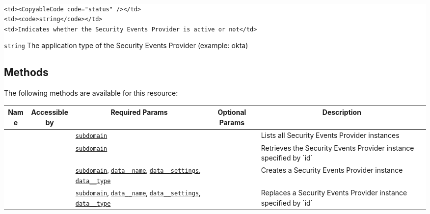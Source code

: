     <td><CopyableCode code="status" /></td>
    <td><code>string</code></td>
    <td>Indicates whether the Security Events Provider is active or not</td>
</tr>
<tr>
    <td><CopyableCode code="type" /></td>
    <td><code>string</code></td>
    <td>The application type of the Security Events Provider (example: okta)</td>
</tr>
</tbody>
</table>
</TabItem>
</Tabs>

## Methods

The following methods are available for this resource:

<table>
<thead>
    <tr>
    <th>Name</th>
    <th>Accessible by</th>
    <th>Required Params</th>
    <th>Optional Params</th>
    <th>Description</th>
    </tr>
</thead>
<tbody>
<tr>
    <td><a href="#list_security_events_provider_instances"><CopyableCode code="list_security_events_provider_instances" /></a></td>
    <td><CopyableCode code="select" /></td>
    <td><a href="#parameter-subdomain"><code>subdomain</code></a></td>
    <td></td>
    <td>Lists all Security Events Provider instances</td>
</tr>
<tr>
    <td><a href="#get_security_events_provider_instance"><CopyableCode code="get_security_events_provider_instance" /></a></td>
    <td><CopyableCode code="select" /></td>
    <td><a href="#parameter-subdomain"><code>subdomain</code></a></td>
    <td></td>
    <td>Retrieves the Security Events Provider instance specified by `id`</td>
</tr>
<tr>
    <td><a href="#create_security_events_provider_instance"><CopyableCode code="create_security_events_provider_instance" /></a></td>
    <td><CopyableCode code="insert" /></td>
    <td><a href="#parameter-subdomain"><code>subdomain</code></a>, <a href="#parameter-data__name"><code>data__name</code></a>, <a href="#parameter-data__settings"><code>data__settings</code></a>, <a href="#parameter-data__type"><code>data__type</code></a></td>
    <td></td>
    <td>Creates a Security Events Provider instance</td>
</tr>
<tr>
    <td><a href="#replace_security_events_provider_instance"><CopyableCode code="replace_security_events_provider_instance" /></a></td>
    <td><CopyableCode code="replace" /></td>
    <td><a href="#parameter-subdomain"><code>subdomain</code></a>, <a href="#parameter-data__name"><code>data__name</code></a>, <a href="#parameter-data__settings"><code>data__settings</code></a>, <a href="#parameter-data__type"><code>data__type</code></a></td>
    <td></td>
    <td>Replaces a Security Events Provider instance specified by `id`</td>